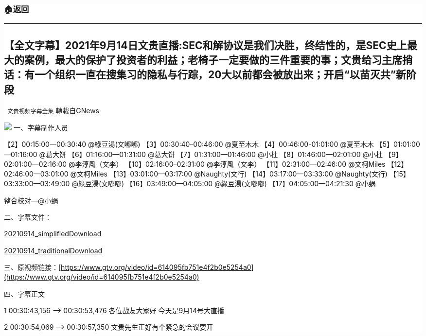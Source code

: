 ###  [:house:返回](README.md)
---


## 【全文字幕】2021年9月14日文贵直播:SEC和解协议是我们决胜，终结性的，是SEC史上最大的案例，最大的保护了投资者的利益；老椅子一定要做的三件重要的事；文贵给习主席捎话：有一个组织一直在搜集习的隐私与行踪，20大以前都会被放出来；开启“以苗灭共”新阶段
` 文贵视频字幕全集` [轉載自GNews](https://gnews.org/zh-hans/2686171/)

![](https://assets.gnews.org/wp-content/uploads/2022/06/01-3_1654687432.png) 
一、字幕制作人员
 
【2】00:15:00—00:30:40 @綠豆湯(文嘟嘟)
【3】00:30:40–00:46:00 @夏至木木
【4】00:46:00-01:01:00 @夏至木木
【5】01:01:00—01:16:00 @葛大饼
【6】01:16:00—01:31:00 @葛大饼
【7】01:31:00—01:46:00 @小杜
【8】01:46:00—02:01:00 @小杜
【9】02:01:00—02:16:00 @李淳風（文李）
【10】02:16:00–02:31:00 @李淳風（文李）
【11】02:31:00—02:46:00 @文柯Miles
【12】02:46:00—03:01:00 @文柯Miles
【13】03:01:00—03:17:00 @Naughty(文行)
【14】03:17:00—03:33:00 @Naughty(文行)
【15】03:33:00—03:49:00 @綠豆湯(文嘟嘟)
【16】03:49:00—04:05:00 @綠豆湯(文嘟嘟)
【17】04:05:00—04:21:30 @小蜗
 
整合校对—@小蜗
 
二、字幕文件：
 
[20210914\_simplified](https://assets.gnews.org/wp-content/uploads/2022/06/20210914_simplified_1654687457.srt)[Download](https://assets.gnews.org/wp-content/uploads/2022/06/20210914_simplified_1654687457.srt)
 
[20210914\_traditional](https://assets.gnews.org/wp-content/uploads/2022/06/20210914_traditional_1654687461.srt)[Download](https://assets.gnews.org/wp-content/uploads/2022/06/20210914_traditional_1654687461.srt)
 
三、原视频链接：[https://www.gtv.org/video/id=614095fb751e4f2b0e5254a0](https://www.gtv.org/video/id=614095fb751e4f2b0e5254a0)
 
四、字幕正文
 
1
00:30:43,156 –&gt; 00:30:53,476
各位战友大家好 今天是9月14号大直播
 
2
00:30:54,069 –&gt; 00:30:57,350
文贵先生正好有个紧急的会议要开
 